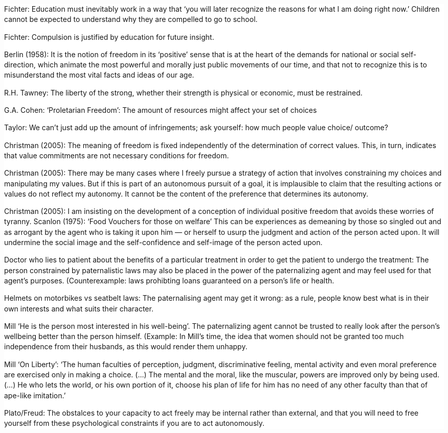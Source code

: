 Fichter: Education must inevitably work in a way that ‘you will later recognize the reasons for what I am doing right now.’ Children cannot be expected to understand why they are compelled to go to school.

Fichter: Compulsion is justified by education for future insight.

Berlin (1958): It is the notion of freedom in its ‘positive’ sense that is at the heart of the demands for national or social self-direction, which animate the most powerful and morally just public movements of our time, and that not to recognize this is to misunderstand the most vital facts and ideas of our age.

R.H. Tawney: The liberty of the strong, whether their strength is physical or economic, must be restrained.

G.A. Cohen: ‘Proletarian Freedom’: The amount of resources might affect your set of choices

Taylor: We can’t just add up the amount of infringements; ask yourself: how much people value choice/ outcome?

Christman (2005): The meaning of freedom is fixed independently of the determination of correct values. This, in turn, indicates that value commitments are not necessary conditions for freedom.

Christman (2005): There may be many cases where I freely pursue a strategy of action that involves constraining my choices and manipulating my values. But if this is part of an autonomous pursuit of a goal, it is implausible to claim that the resulting actions or values do not reflect my autonomy. It cannot be the content of the preference that determines its autonomy.

Christman (2005): I am insisting on the development of a conception of individual positive freedom that avoids these worries of tyranny.
Scanlon (1975): ‘Food Vouchers for those on welfare’ This can be experiences as demeaning by those so singled out and as arrogant by the agent who is taking it upon him — or herself to usurp the judgment and action of the person acted upon. It will undermine the social image and the self-confidence and self-image of the person acted upon.

Doctor who lies to patient about the benefits of a particular treatment in order to get the patient to undergo the treatment: The person constrained by paternalistic laws may also be placed in the power of the paternalizing agent and may feel used for that agent’s purposes. (Counterexample: laws prohibting loans guaranteed on a person’s life or health.

Helmets on motorbikes vs seatbelt laws: The paternalising agent may get it wrong: as a rule, people know best what is in their own interests and what suits their character.

Mill ‘He is the person most interested in his well-being’. The paternalizing agent cannot be trusted to really look after the person’s wellbeing better than the person himself. (Example: In Mill’s time, the idea that women should not be granted too much independence from their husbands, as this would render them unhappy.

Mill ‘On Liberty’: ‘The human faculties of perception, judgment, discriminative feeling, mental activity and even moral preference are exercised only in making a choice. (…) The mental and the moral, like the muscular, powers are improved only by being used. (…) He who lets the world, or his own portion of it, choose his plan of life for him has no need of any other faculty than that of ape-like imitation.’

Plato/Freud: The obstalces to your capacity to act freely may be internal rather than external, and that you will need to free yourself from these psychological constraints if you are to act autonomously.
